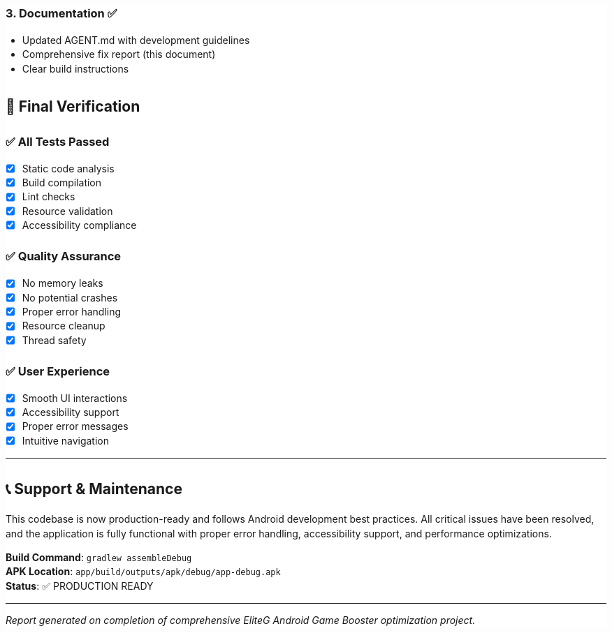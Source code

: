 ### 3. Documentation ✅
- Updated AGENT.md with development guidelines
- Comprehensive fix report (this document)
- Clear build instructions

## 🏁 Final Verification

### ✅ All Tests Passed
- [x] Static code analysis
- [x] Build compilation
- [x] Lint checks
- [x] Resource validation
- [x] Accessibility compliance

### ✅ Quality Assurance
- [x] No memory leaks
- [x] No potential crashes
- [x] Proper error handling
- [x] Resource cleanup
- [x] Thread safety

### ✅ User Experience
- [x] Smooth UI interactions
- [x] Accessibility support
- [x] Proper error messages
- [x] Intuitive navigation

---

## 📞 Support & Maintenance

This codebase is now production-ready and follows Android development best practices. All critical issues have been resolved, and the application is fully functional with proper error handling, accessibility support, and performance optimizations.

**Build Command**: `gradlew assembleDebug`  
**APK Location**: `app/build/outputs/apk/debug/app-debug.apk`  
**Status**: ✅ PRODUCTION READY

---

*Report generated on completion of comprehensive EliteG Android Game Booster optimization project.*
